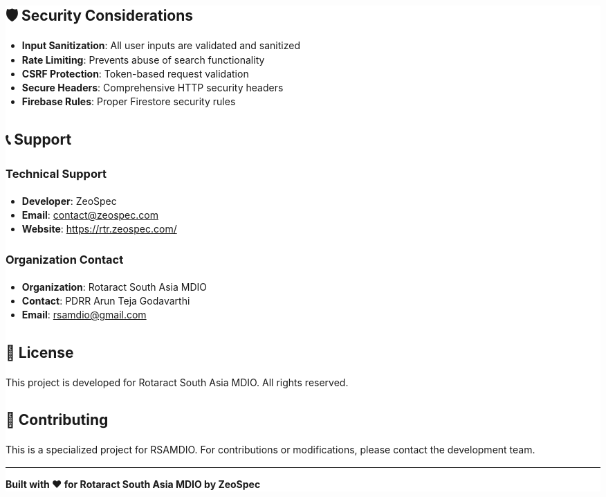 ## 🛡️ Security Considerations

- **Input Sanitization**: All user inputs are validated and sanitized
- **Rate Limiting**: Prevents abuse of search functionality
- **CSRF Protection**: Token-based request validation
- **Secure Headers**: Comprehensive HTTP security headers
- **Firebase Rules**: Proper Firestore security rules

## 📞 Support

### **Technical Support**
- **Developer**: ZeoSpec
- **Email**: contact@zeospec.com
- **Website**: https://rtr.zeospec.com/

### **Organization Contact**
- **Organization**: Rotaract South Asia MDIO
- **Contact**: PDRR Arun Teja Godavarthi
- **Email**: rsamdio@gmail.com

## 📄 License

This project is developed for Rotaract South Asia MDIO. All rights reserved.

## 🤝 Contributing

This is a specialized project for RSAMDIO. For contributions or modifications, please contact the development team.

---

**Built with ❤️ for Rotaract South Asia MDIO by ZeoSpec**